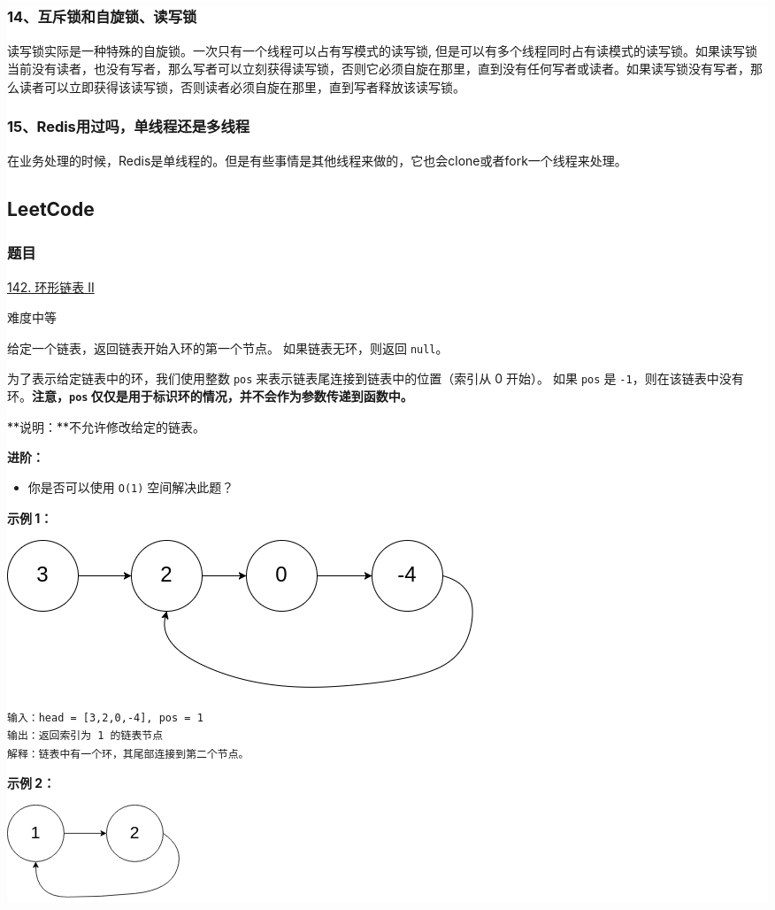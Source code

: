 ### 14、互斥锁和自旋锁、读写锁

读写锁实际是一种特殊的自旋锁。一次只有一个线程可以占有写模式的读写锁, 但是可以有多个线程同时占有读模式的读写锁。如果读写锁当前没有读者，也没有写者，那么写者可以立刻获得读写锁，否则它必须自旋在那里，直到没有任何写者或读者。如果读写锁没有写者，那么读者可以立即获得该读写锁，否则读者必须自旋在那里，直到写者释放该读写锁。

### 15、Redis用过吗，单线程还是多线程

在业务处理的时候，Redis是单线程的。但是有些事情是其他线程来做的，它也会clone或者fork一个线程来处理。

## LeetCode

### 题目

[142. 环形链表 II](https://leetcode-cn.com/problems/linked-list-cycle-ii/)

难度中等

给定一个链表，返回链表开始入环的第一个节点。 如果链表无环，则返回 `null`。

为了表示给定链表中的环，我们使用整数 `pos` 来表示链表尾连接到链表中的位置（索引从 0 开始）。 如果 `pos` 是 `-1`，则在该链表中没有环。**注意，`pos` 仅仅是用于标识环的情况，并不会作为参数传递到函数中。**

**说明：**不允许修改给定的链表。

**进阶：**

- 你是否可以使用 `O(1)` 空间解决此题？

 

**示例 1：**

![img](每日必学.assets/circularlinkedlist.png)

```
输入：head = [3,2,0,-4], pos = 1
输出：返回索引为 1 的链表节点
解释：链表中有一个环，其尾部连接到第二个节点。
```

**示例 2：**

![img](每日必学.assets/circularlinkedlist_test2.png)
